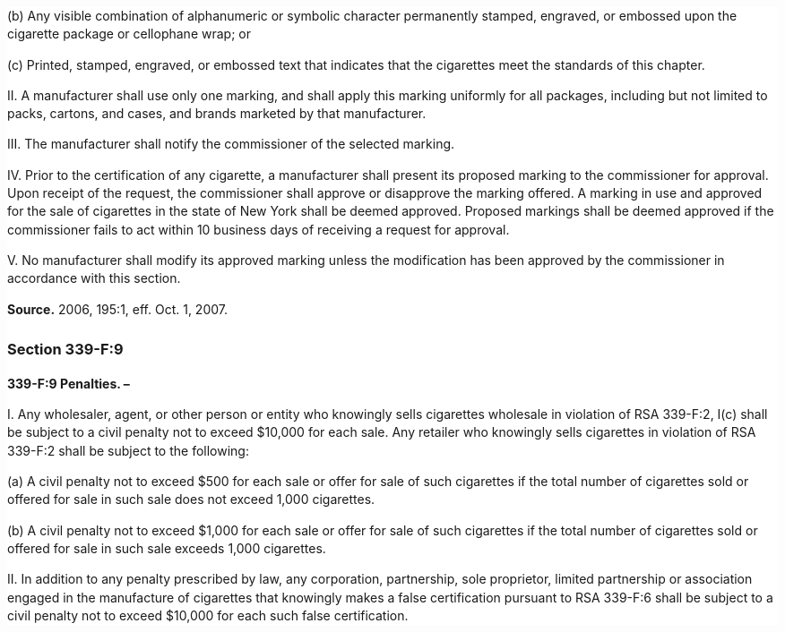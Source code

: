  (b) Any visible combination of alphanumeric or symbolic character
permanently stamped, engraved, or embossed upon the cigarette package or
cellophane wrap; or
                                             
 (c) Printed, stamped, engraved, or embossed text that indicates
that the cigarettes meet the standards of this chapter.
                                             
 II. A manufacturer shall use only one marking, and shall apply this
marking uniformly for all packages, including but not limited to packs,
cartons, and cases, and brands marketed by that manufacturer.
                                             
 III. The manufacturer shall notify the commissioner of the selected
marking.
                                             
 IV. Prior to the certification of any cigarette, a manufacturer
shall present its proposed marking to the commissioner for approval.
Upon receipt of the request, the commissioner shall approve or
disapprove the marking offered. A marking in use and approved for the
sale of cigarettes in the state of New York shall be deemed approved.
Proposed markings shall be deemed approved if the commissioner fails to
act within 10 business days of receiving a request for approval.
                                             
 V. No manufacturer shall modify its approved marking unless the
modification has been approved by the commissioner in accordance with
this section.

**Source.** 2006, 195:1, eff. Oct. 1, 2007.

### Section 339-F:9

 **339-F:9 Penalties. –**
                                             
 I. Any wholesaler, agent, or other person or entity who knowingly
sells cigarettes wholesale in violation of RSA 339-F:2, I(c) shall be
subject to a civil penalty not to exceed 
                                             $10,000 for each sale. Any
retailer who knowingly sells cigarettes in violation of RSA 339-F:2
shall be subject to the following:
                                             
 (a) A civil penalty not to exceed 
                                             $500 for each sale or offer
for sale of such cigarettes if the total number of cigarettes sold or
offered for sale in such sale does not exceed 1,000 cigarettes.
                                             
 (b) A civil penalty not to exceed 
                                             $1,000 for each sale or offer
for sale of such cigarettes if the total number of cigarettes sold or
offered for sale in such sale exceeds 1,000 cigarettes.
                                             
 II. In addition to any penalty prescribed by law, any corporation,
partnership, sole proprietor, limited partnership or association engaged
in the manufacture of cigarettes that knowingly makes a false
certification pursuant to RSA 339-F:6 shall be subject to a civil
penalty not to exceed 
                                             $10,000 for each such false certification.
                                             